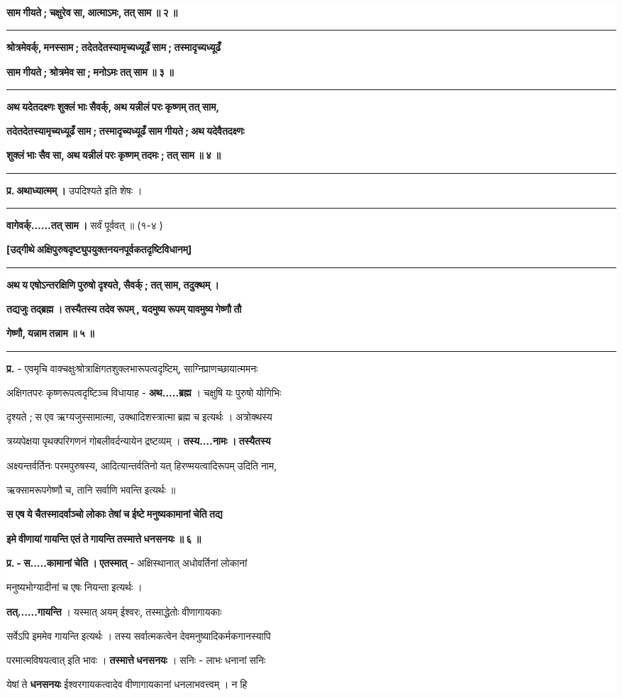 **साम गीयते ; चक्षुरेव सा, आत्माऽमः, तत् साम ॥ २ ॥**  

****

**श्रोत्रमेवर्क्, मनस्साम ; तदेतदेतस्यामृच्यध्यूढँ साम ; तस्मादृच्यध्यूढँ**  

**साम गीयते ; श्रोत्रमेव सा ; मनोऽमः तत् साम ॥ ३ ॥**  

****

**अथ यदेतदक्ष्णः शुक्लं भाः सैवर्क्, अथ यन्नीलं परः कृष्णम् तत् साम,**  

**तदेतदेतस्यामृच्यध्यूढँ साम ; तस्मादृच्यध्यूढँ साम गीयते ; अथ यदेवैतदक्ष्णः**  

**शुक्लं भाः सैव सा, अथ यन्नीलं परः कृष्णम् तदमः ; तत् साम ॥ ४ ॥**  

****

**प्र. अथाध्यात्मम् ।**   उपदिश्यते इति शेषः ।

****

**वागेवर्क्......तत् साम ।**   सर्वं पूर्ववत् ॥ (१-४ )

**\[उद्गीथे अक्षिपुरुषदृष्ट्युपयुक्तनयनपूर्वकतदृष्टिविधानम्\]**  

****

**अथ य एषोऽन्तरक्षिणि पुरुषो दृश्यते, सैवर्क् ; तत् साम, तदुक्थम् ।**  

**तद्यजुः तद्ब्रह्म । तस्यैतस्य तदेव रूपम् , यदमुष्य रूपम् यावमुष्य गेष्णौ तौ**  

**गेष्णौ, यन्नाम तन्नाम ॥ ५ ॥**  

****

**प्र.**   - एवमृचि वाक्चक्षुःश्रोत्राक्षिगतशुक्लभारूपत्वदृष्टिम्, साग्निप्राणच्छायात्ममनः

अक्षिगतपरः कृष्णरूपत्वदृष्टिञ्च विधायाह - **अथ.....ब्रह्म**   । चक्षुषि यः पुरुषो योगिभिः

दृश्यते ; स एव ऋग्यजुस्सामात्मा, उक्थादिशस्त्रात्मा ब्रह्म च इत्यर्थः । अत्रोक्थस्य

त्रय्यपेक्षया पृथक्परिगणनं गोबलीवर्दन्यायेन द्रष्टव्यम् । **तस्य....नामः । तस्यैतस्य**  

अक्ष्यन्तर्वर्तिनः परमपुरुषस्य, आदित्यान्तर्वतिनो यत् हिरण्मयत्वादिरूपम् उदिति नाम,

ऋक्सामरूपगेष्णौ च, तानि सर्वाणि भवन्ति इत्यर्थः ॥

**स एष ये चैतस्मादर्वाञ्चो लोकाः तेषां च ईष्टे मनुष्यकामानां चेति तद्य**  

**इमे वीणायां गायन्ति एतं ते गायन्ति तस्मात्ते धनसनयः ॥ ६ ॥**  

**प्र. - स.....कामानां चेति । एतस्मात्**   - अक्षिस्थानात् अधोवर्तिनां लोकानां

मनुष्यभोग्यादीनां च एषः नियन्ता इत्यर्थः ।

**तत्......गायन्ति**   । यस्मात् अयम् ईश्वरः, तस्माद्धेतोः वीणागायकाः

सर्वेऽपि इममेव गायन्ति इत्यर्थः । तस्य सर्वात्मकत्वेन देवमनुष्यादिकर्मकगानस्यापि

परमात्मविषयत्वात् इति भावः । **तस्मात्ते धनसनयः**   । सनिः - लाभः धनानां सनिः

येषां ते **धनसनयः**   ईश्वरगायकत्वादेव वीणागायकानां धनलाभवत्त्वम् । न हि
